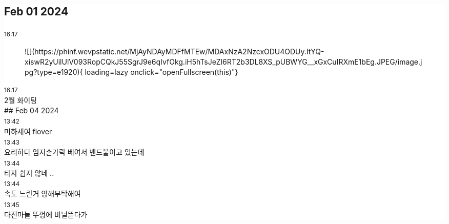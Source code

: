 ## Feb 01 2024

<div class="message" markdown="1">
<div class="message-date" markdown="1">
<small>16:17</small>
</div>
<div markdown="1">
<figure class="msg-media" markdown="1">
![](https://phinf.wevpstatic.net/MjAyNDAyMDFfMTEw/MDAxNzA2NzcxODU4ODUy.ItYQ-xiswR2yUilUlV093RopCQkJ55SgrJ9e6qIvfOkg.iH5hTsJeZl6RT2b3DL8XS_pUBWYG__xGxCuIRXmE1bEg.JPEG/image.jpg?type=e1920){ loading=lazy onclick="openFullscreen(this)"}
</figure>
</div>
</div>
<div class="message" markdown="1">
<div class="message-date" markdown="1">
<small>16:17</small>
</div>
<div markdown="1">
2월 화이팅
</div>
</div>
## Feb 04 2024

<div class="message" markdown="1">
<div class="message-date" markdown="1">
<small>13:42</small>
</div>
<div markdown="1">
머하세여 flover
</div>
</div>
<div class="message" markdown="1">
<div class="message-date" markdown="1">
<small>13:43</small>
</div>
<div markdown="1">
요리하다 엄지손가락 베여서 밴드붙이고 있는데
</div>
</div>
<div class="message" markdown="1">
<div class="message-date" markdown="1">
<small>13:44</small>
</div>
<div markdown="1">
타자 쉽지 않네 ..
</div>
</div>
<div class="message" markdown="1">
<div class="message-date" markdown="1">
<small>13:44</small>
</div>
<div markdown="1">
속도 느린거 양해부탁해여
</div>
</div>
<div class="message" markdown="1">
<div class="message-date" markdown="1">
<small>13:45</small>
</div>
<div markdown="1">
다진마늘 뚜껑에 비닐뜯다가
</div>
</div>